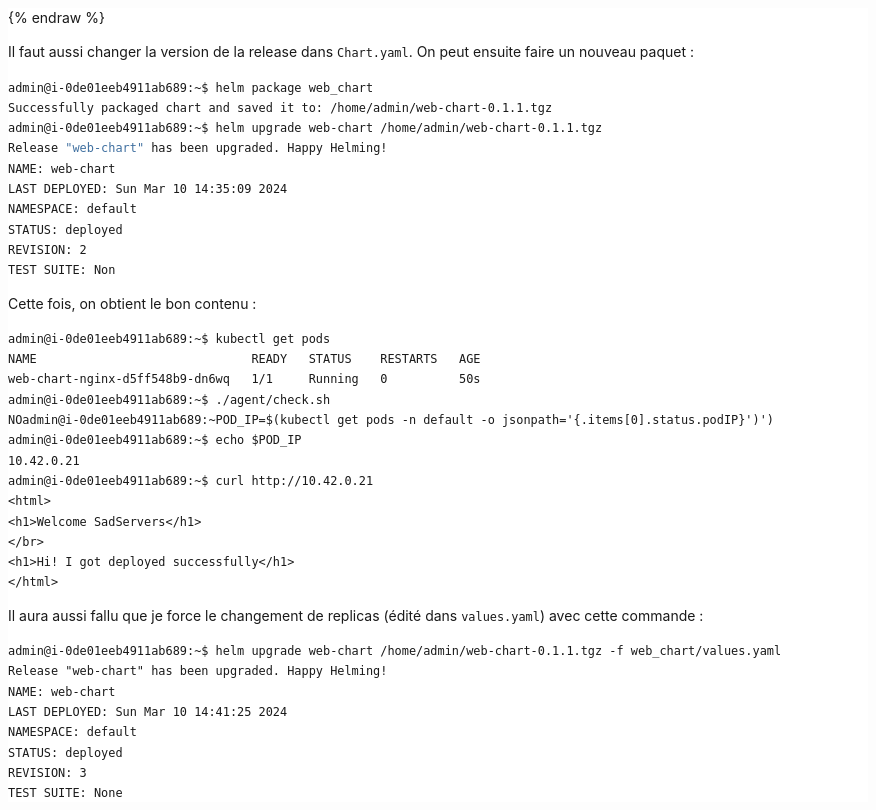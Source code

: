 {% endraw %}

Il faut aussi changer la version de la release dans `Chart.yaml`. On peut ensuite faire un nouveau paquet :

```bash
admin@i-0de01eeb4911ab689:~$ helm package web_chart
Successfully packaged chart and saved it to: /home/admin/web-chart-0.1.1.tgz
admin@i-0de01eeb4911ab689:~$ helm upgrade web-chart /home/admin/web-chart-0.1.1.tgz
Release "web-chart" has been upgraded. Happy Helming!
NAME: web-chart
LAST DEPLOYED: Sun Mar 10 14:35:09 2024
NAMESPACE: default
STATUS: deployed
REVISION: 2
TEST SUITE: Non
```

Cette fois, on obtient le bon contenu :

```console
admin@i-0de01eeb4911ab689:~$ kubectl get pods
NAME                              READY   STATUS    RESTARTS   AGE
web-chart-nginx-d5ff548b9-dn6wq   1/1     Running   0          50s
admin@i-0de01eeb4911ab689:~$ ./agent/check.sh 
NOadmin@i-0de01eeb4911ab689:~POD_IP=$(kubectl get pods -n default -o jsonpath='{.items[0].status.podIP}')')
admin@i-0de01eeb4911ab689:~$ echo $POD_IP
10.42.0.21
admin@i-0de01eeb4911ab689:~$ curl http://10.42.0.21
<html>
<h1>Welcome SadServers</h1>
</br>
<h1>Hi! I got deployed successfully</h1>
</html>
```

Il aura aussi fallu que je force le changement de replicas (édité dans `values.yaml`) avec cette commande :

```console
admin@i-0de01eeb4911ab689:~$ helm upgrade web-chart /home/admin/web-chart-0.1.1.tgz -f web_chart/values.yaml
Release "web-chart" has been upgraded. Happy Helming!
NAME: web-chart
LAST DEPLOYED: Sun Mar 10 14:41:25 2024
NAMESPACE: default
STATUS: deployed
REVISION: 3
TEST SUITE: None
```
